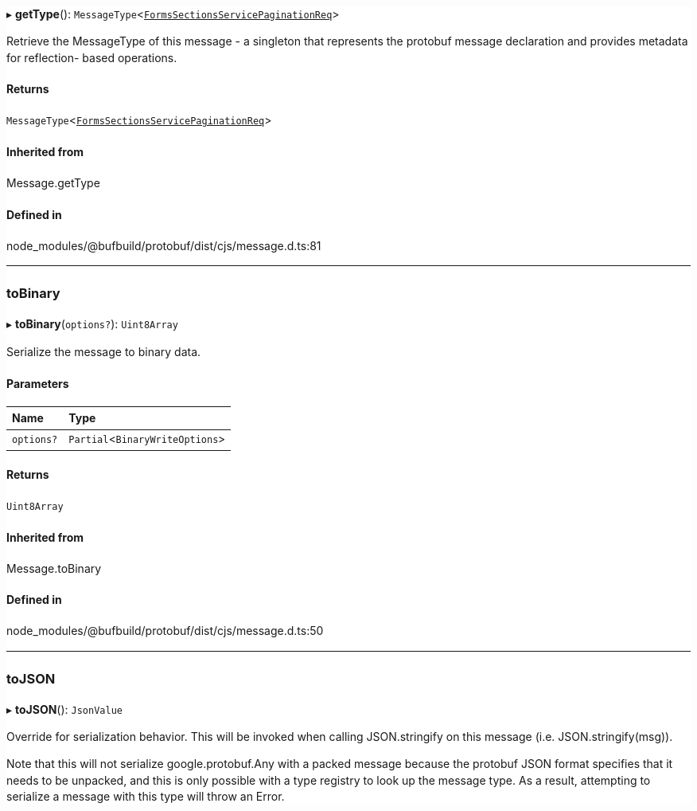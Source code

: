 ▸ **getType**(): `MessageType`\<[`FormsSectionsServicePaginationReq`](FormsSectionsServicePaginationReq.md)\>

Retrieve the MessageType of this message - a singleton that represents
the protobuf message declaration and provides metadata for reflection-
based operations.

#### Returns

`MessageType`\<[`FormsSectionsServicePaginationReq`](FormsSectionsServicePaginationReq.md)\>

#### Inherited from

Message.getType

#### Defined in

node_modules/@bufbuild/protobuf/dist/cjs/message.d.ts:81

___

### toBinary

▸ **toBinary**(`options?`): `Uint8Array`

Serialize the message to binary data.

#### Parameters

| Name | Type |
| :------ | :------ |
| `options?` | `Partial`\<`BinaryWriteOptions`\> |

#### Returns

`Uint8Array`

#### Inherited from

Message.toBinary

#### Defined in

node_modules/@bufbuild/protobuf/dist/cjs/message.d.ts:50

___

### toJSON

▸ **toJSON**(): `JsonValue`

Override for serialization behavior. This will be invoked when calling
JSON.stringify on this message (i.e. JSON.stringify(msg)).

Note that this will not serialize google.protobuf.Any with a packed
message because the protobuf JSON format specifies that it needs to be
unpacked, and this is only possible with a type registry to look up the
message type.  As a result, attempting to serialize a message with this
type will throw an Error.
